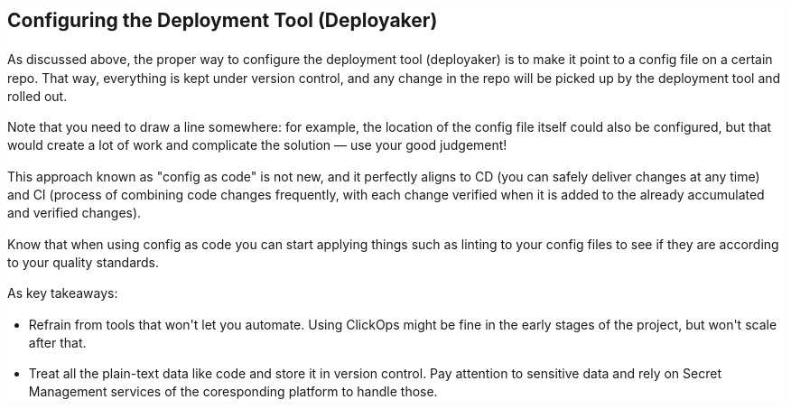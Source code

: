 ## Configuring the Deployment Tool (Deployaker)

As discussed above, the proper way to configure the deployment tool (deployaker) is to make it point to a config file on a certain repo. That way, everything is kept under version control, and any change in the repo will be picked up by the deployment tool and rolled out.

Note that you need to draw a line somewhere: for example, the location of the config file itself could also be configured, but that would create a lot of work and complicate the solution &mdash; use your good judgement!

This approach known as "config as code" is not new, and it perfectly aligns to CD (you can safely deliver changes at any time) and CI (process of combining code changes frequently, with each change verified when it is added to the already accumulated and verified changes).

Know that when using config as code you can start applying things such as linting to your config files to see if they are according to your quality standards.


As key takeaways:
+ Refrain from tools that won't let you automate. Using ClickOps might be fine in the early stages of the project, but won't scale after that.

+ Treat all the plain-text data like code and store it in version control. Pay attention to sensitive data and rely on Secret Management services of the coresponding platform to handle those.